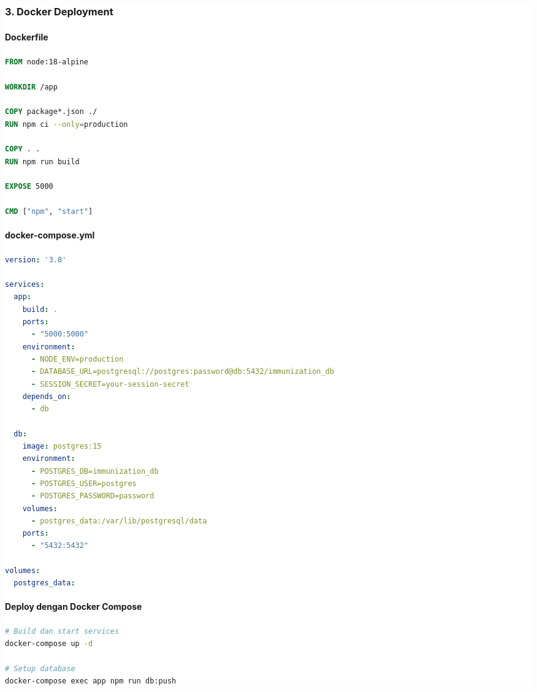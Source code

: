 ### 3. Docker Deployment

#### Dockerfile
```dockerfile
FROM node:18-alpine

WORKDIR /app

COPY package*.json ./
RUN npm ci --only=production

COPY . .
RUN npm run build

EXPOSE 5000

CMD ["npm", "start"]
```

#### docker-compose.yml
```yaml
version: '3.8'

services:
  app:
    build: .
    ports:
      - "5000:5000"
    environment:
      - NODE_ENV=production
      - DATABASE_URL=postgresql://postgres:password@db:5432/immunization_db
      - SESSION_SECRET=your-session-secret
    depends_on:
      - db

  db:
    image: postgres:15
    environment:
      - POSTGRES_DB=immunization_db
      - POSTGRES_USER=postgres
      - POSTGRES_PASSWORD=password
    volumes:
      - postgres_data:/var/lib/postgresql/data
    ports:
      - "5432:5432"

volumes:
  postgres_data:
```

#### Deploy dengan Docker Compose
```bash
# Build dan start services
docker-compose up -d

# Setup database
docker-compose exec app npm run db:push
```

